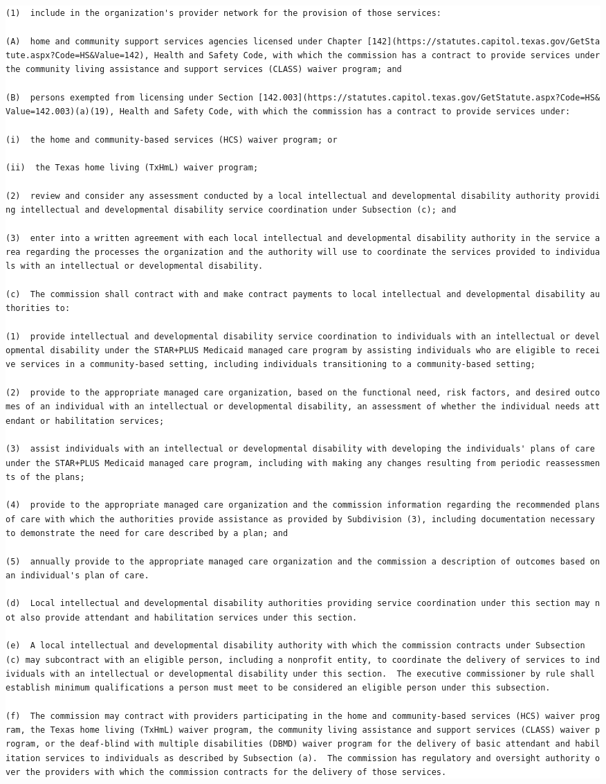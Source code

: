     (1)  include in the organization's provider network for the provision of those services:
    
    (A)  home and community support services agencies licensed under Chapter [142](https://statutes.capitol.texas.gov/GetStatute.aspx?Code=HS&Value=142), Health and Safety Code, with which the commission has a contract to provide services under the community living assistance and support services (CLASS) waiver program; and
    
    (B)  persons exempted from licensing under Section [142.003](https://statutes.capitol.texas.gov/GetStatute.aspx?Code=HS&Value=142.003)(a)(19), Health and Safety Code, with which the commission has a contract to provide services under:
    
    (i)  the home and community-based services (HCS) waiver program; or
    
    (ii)  the Texas home living (TxHmL) waiver program;
    
    (2)  review and consider any assessment conducted by a local intellectual and developmental disability authority providing intellectual and developmental disability service coordination under Subsection (c); and
    
    (3)  enter into a written agreement with each local intellectual and developmental disability authority in the service area regarding the processes the organization and the authority will use to coordinate the services provided to individuals with an intellectual or developmental disability.
    
    (c)  The commission shall contract with and make contract payments to local intellectual and developmental disability authorities to:
    
    (1)  provide intellectual and developmental disability service coordination to individuals with an intellectual or developmental disability under the STAR+PLUS Medicaid managed care program by assisting individuals who are eligible to receive services in a community-based setting, including individuals transitioning to a community-based setting;
    
    (2)  provide to the appropriate managed care organization, based on the functional need, risk factors, and desired outcomes of an individual with an intellectual or developmental disability, an assessment of whether the individual needs attendant or habilitation services;
    
    (3)  assist individuals with an intellectual or developmental disability with developing the individuals' plans of care under the STAR+PLUS Medicaid managed care program, including with making any changes resulting from periodic reassessments of the plans;
    
    (4)  provide to the appropriate managed care organization and the commission information regarding the recommended plans of care with which the authorities provide assistance as provided by Subdivision (3), including documentation necessary to demonstrate the need for care described by a plan; and
    
    (5)  annually provide to the appropriate managed care organization and the commission a description of outcomes based on an individual's plan of care.
    
    (d)  Local intellectual and developmental disability authorities providing service coordination under this section may not also provide attendant and habilitation services under this section.
    
    (e)  A local intellectual and developmental disability authority with which the commission contracts under Subsection (c) may subcontract with an eligible person, including a nonprofit entity, to coordinate the delivery of services to individuals with an intellectual or developmental disability under this section.  The executive commissioner by rule shall establish minimum qualifications a person must meet to be considered an eligible person under this subsection.
    
    (f)  The commission may contract with providers participating in the home and community-based services (HCS) waiver program, the Texas home living (TxHmL) waiver program, the community living assistance and support services (CLASS) waiver program, or the deaf-blind with multiple disabilities (DBMD) waiver program for the delivery of basic attendant and habilitation services to individuals as described by Subsection (a).  The commission has regulatory and oversight authority over the providers with which the commission contracts for the delivery of those services.
    